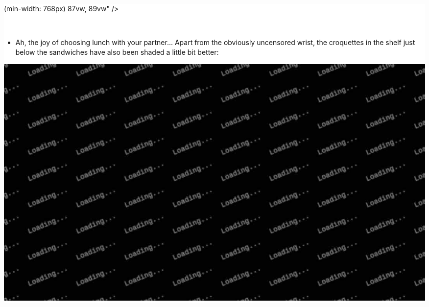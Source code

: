   (min-width: 768px) 87vw,
  89vw" />
</div>

<br>

- Ah, the joy of choosing lunch with your partner... Apart from the obviously uncensored wrist, the croquettes in the shelf just below the sandwiches have also been shaded a little bit better:

<div id="container1" class="twentytwenty-container">
 <img width="100%" height="100%" class="lazyload" src="./../images/loading.jpg"
  data-src="./../images/DIU21/tv-05385-1090px.jpg"
  data-srcset="./../images/DIU21/tv-05385-512px.jpg 512w,
  ./../images/DIU21/tv-05385-768px.jpg 768w,
  ./../images/DIU21/tv-05385-1090px.jpg 1090w"
  sizes="(min-width: 1218px) 1090px,
  (min-width: 768px) 87vw,
  89vw" />